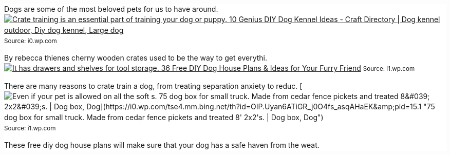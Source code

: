 Dogs are some of the most beloved pets for us to have around.
[![Crate training is an essential part of training your dog or puppy. 10 Genius DIY Dog Kennel Ideas - Craft Directory | Dog kennel outdoor, Diy dog kennel, Large dog](https://i1.wp.com/tse4.mm.bing.net/th?id=OIP.1722XkQA32N_EhIWq8_7nQHaFj&amp;pid=15.1 "10 Genius DIY Dog Kennel Ideas - Craft Directory | Dog kennel outdoor, Diy dog kennel, Large dog")](https://i0.wp.com/i.pinimg.com/736x/87/8c/e1/878ce1f0f041c4eed6ceb3bf036dc010--dog-kennel-outside-outdoor-dog-kennels.jpg)
<small>Source: i0.wp.com</small>

By rebecca thienes cherny wooden crates used to be the way to get everythi.
[![It has drawers and shelves for tool storage. 36 Free DIY Dog House Plans &amp; Ideas for Your Furry Friend](https://i0.wp.com/tse4.mm.bing.net/th?id=OIP.f4aLYJAoNHDP1Tc0SkdDhgHaD2&amp;pid=15.1 "36 Free DIY Dog House Plans &amp; Ideas for Your Furry Friend")](https://i1.wp.com/morningchores.com/wp-content/uploads/2016/11/36-Free-DIY-Dog-House-Plans-and-Ideas-FB.jpg)
<small>Source: i1.wp.com</small>

There are many reasons to crate train a dog, from treating separation anxiety to reduc.
[![Even if your pet is allowed on all the soft s. $75 dog box for small truck. Made from cedar fence pickets and treated 8&#039; 2x2&#039;s. | Dog box, Dog](https://i0.wp.com/tse4.mm.bing.net/th?id=OIP.Uyan6ATiGR_j0O4fs_asqAHaEK&amp;pid=15.1 "$75 dog box for small truck. Made from cedar fence pickets and treated 8&#039; 2x2&#039;s. | Dog box, Dog")](https://i1.wp.com/i.pinimg.com/736x/64/2e/c8/642ec8f58b8c8424172feaeed1f429cc--cedar-fence-pickets-fence-ideas.jpg)
<small>Source: i1.wp.com</small>

These free diy dog house plans will make sure that your dog has a safe haven from the weat.
